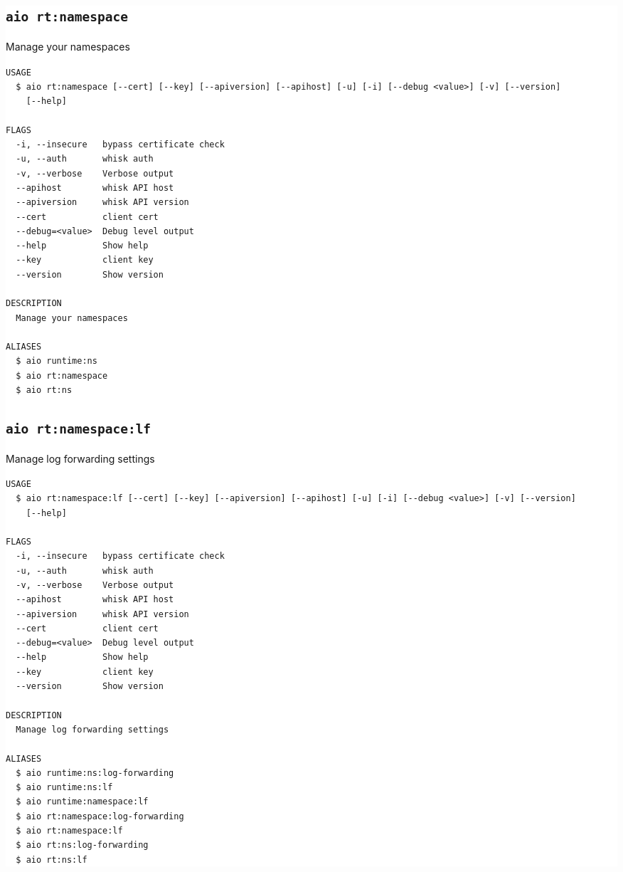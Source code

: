 ## `aio rt:namespace`

Manage your namespaces

```
USAGE
  $ aio rt:namespace [--cert] [--key] [--apiversion] [--apihost] [-u] [-i] [--debug <value>] [-v] [--version]
    [--help]

FLAGS
  -i, --insecure   bypass certificate check
  -u, --auth       whisk auth
  -v, --verbose    Verbose output
  --apihost        whisk API host
  --apiversion     whisk API version
  --cert           client cert
  --debug=<value>  Debug level output
  --help           Show help
  --key            client key
  --version        Show version

DESCRIPTION
  Manage your namespaces

ALIASES
  $ aio runtime:ns
  $ aio rt:namespace
  $ aio rt:ns
```

## `aio rt:namespace:lf`

Manage log forwarding settings

```
USAGE
  $ aio rt:namespace:lf [--cert] [--key] [--apiversion] [--apihost] [-u] [-i] [--debug <value>] [-v] [--version]
    [--help]

FLAGS
  -i, --insecure   bypass certificate check
  -u, --auth       whisk auth
  -v, --verbose    Verbose output
  --apihost        whisk API host
  --apiversion     whisk API version
  --cert           client cert
  --debug=<value>  Debug level output
  --help           Show help
  --key            client key
  --version        Show version

DESCRIPTION
  Manage log forwarding settings

ALIASES
  $ aio runtime:ns:log-forwarding
  $ aio runtime:ns:lf
  $ aio runtime:namespace:lf
  $ aio rt:namespace:log-forwarding
  $ aio rt:namespace:lf
  $ aio rt:ns:log-forwarding
  $ aio rt:ns:lf
```
